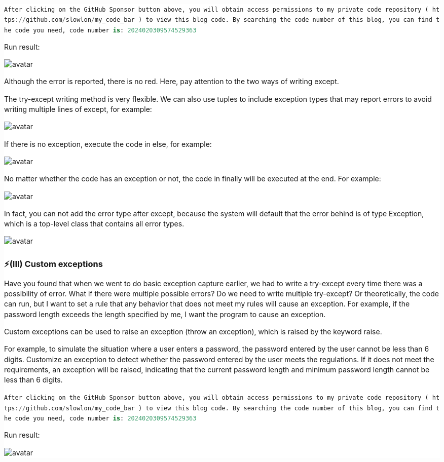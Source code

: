  ```python  
After clicking on the GitHub Sponsor button above, you will obtain access permissions to my private code repository ( https://github.com/slowlon/my_code_bar ) to view this blog code. By searching the code number of this blog, you can find the code you need, code number is: 2024020309574529363
 ```  
Run result: 

![avatar]( 5b766e0b98924f0abdc82426c29abaee.png) 

Although the error is reported, there is no red. Here, pay attention to the two ways of writing except. 

The try-except writing method is very flexible. We can also use tuples to include exception types that may report errors to avoid writing multiple lines of except, for example: 

![avatar]( 70ff6fd15fe5432db08b0e8ba3ec6205.png) 

If there is no exception, execute the code in else, for example: 

![avatar]( b5048b15d48440da8180452e195a8d67.png) 

No matter whether the code has an exception or not, the code in finally will be executed at the end. For example: 

![avatar]( f310461c763648de917ff645cd8d1d2a.png) 

In fact, you can not add the error type after except, because the system will default that the error behind is of type Exception, which is a top-level class that contains all error types. 

![avatar]( 4cb0a47e6ae14b8781ea9af7bed1ab65.png) 

###  ⚡(III) Custom exceptions 

Have you found that when we went to do basic exception capture earlier, we had to write a try-except every time there was a possibility of error. What if there were multiple possible errors? Do we need to write multiple try-except? Or theoretically, the code can run, but I want to set a rule that any behavior that does not meet my rules will cause an exception. For example, if the password length exceeds the length specified by me, I want the program to cause an exception. 

Custom exceptions can be used to raise an exception (throw an exception), which is raised by the keyword raise. 

For example, to simulate the situation where a user enters a password, the password entered by the user cannot be less than 6 digits. Customize an exception to detect whether the password entered by the user meets the regulations. If it does not meet the requirements, an exception will be raised, indicating that the current password length and minimum password length cannot be less than 6 digits. 

 ```python  
After clicking on the GitHub Sponsor button above, you will obtain access permissions to my private code repository ( https://github.com/slowlon/my_code_bar ) to view this blog code. By searching the code number of this blog, you can find the code you need, code number is: 2024020309574529363
 ```  
Run result: 

![avatar]( f0f44fd55d2642c7ab58374a3b2dfc21.gif) 
